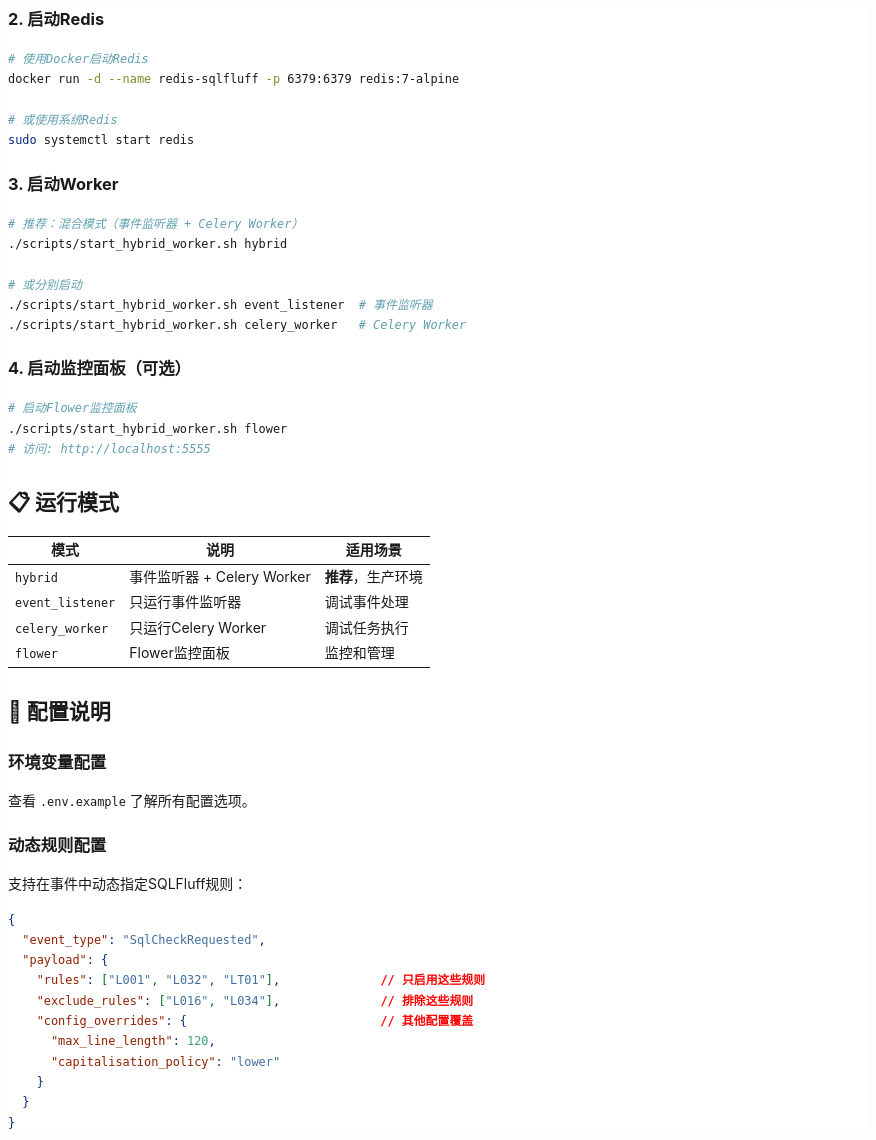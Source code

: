 ### 2. 启动Redis

```bash
# 使用Docker启动Redis
docker run -d --name redis-sqlfluff -p 6379:6379 redis:7-alpine

# 或使用系统Redis
sudo systemctl start redis
```

### 3. 启动Worker

```bash
# 推荐：混合模式（事件监听器 + Celery Worker）
./scripts/start_hybrid_worker.sh hybrid

# 或分别启动
./scripts/start_hybrid_worker.sh event_listener  # 事件监听器
./scripts/start_hybrid_worker.sh celery_worker   # Celery Worker
```

### 4. 启动监控面板（可选）

```bash
# 启动Flower监控面板
./scripts/start_hybrid_worker.sh flower
# 访问: http://localhost:5555
```

## 📋 运行模式

| 模式 | 说明 | 适用场景 |
|------|------|----------|
| `hybrid` | 事件监听器 + Celery Worker | **推荐**，生产环境 |
| `event_listener` | 只运行事件监听器 | 调试事件处理 |
| `celery_worker` | 只运行Celery Worker | 调试任务执行 |
| `flower` | Flower监控面板 | 监控和管理 |

## 🔧 配置说明

### 环境变量配置

查看 `.env.example` 了解所有配置选项。

### 动态规则配置

支持在事件中动态指定SQLFluff规则：

```json
{
  "event_type": "SqlCheckRequested",
  "payload": {
    "rules": ["L001", "L032", "LT01"],              // 只启用这些规则
    "exclude_rules": ["L016", "L034"],              // 排除这些规则
    "config_overrides": {                           // 其他配置覆盖
      "max_line_length": 120,
      "capitalisation_policy": "lower"
    }
  }
}
```
